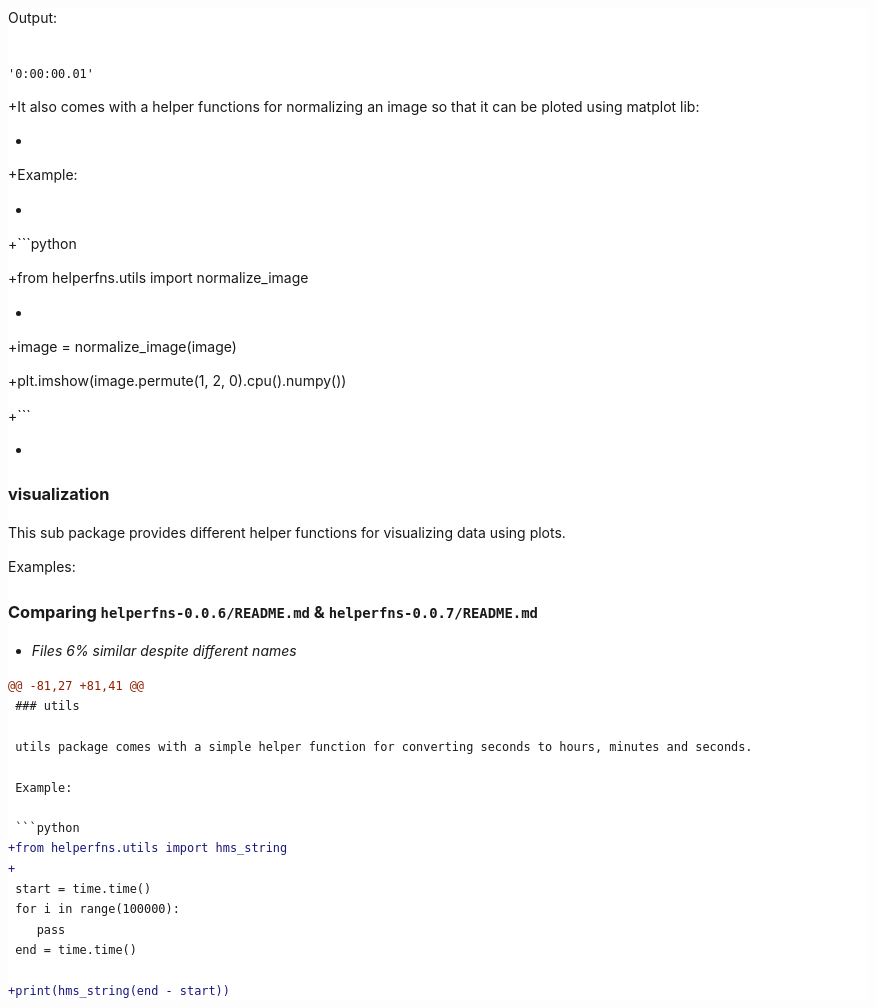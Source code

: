  

 Output:

 

 ```shell

 '0:00:00.01'

 ```

 

+It also comes with a helper functions for normalizing an image so that it can be ploted using matplot lib:

+

+Example:

+

+```python

+from helperfns.utils import normalize_image

+

+image = normalize_image(image)

+plt.imshow(image.permute(1, 2, 0).cpu().numpy())

+```

+

 ### visualization

 

 This sub package provides different helper functions for visualizing data using plots.

 

 Examples:

 

 ```python
```

### Comparing `helperfns-0.0.6/README.md` & `helperfns-0.0.7/README.md`

 * *Files 6% similar despite different names*

```diff
@@ -81,27 +81,41 @@
 ### utils
 
 utils package comes with a simple helper function for converting seconds to hours, minutes and seconds.
 
 Example:
 
 ```python
+from helperfns.utils import hms_string
+
 start = time.time()
 for i in range(100000):
    pass
 end = time.time()
 
+print(hms_string(end - start))
 ```
 